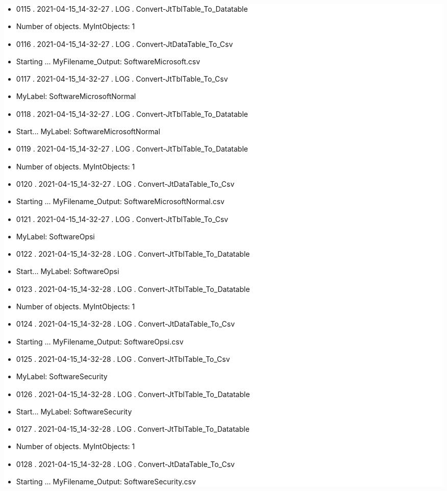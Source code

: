  
 
* 0115  .  2021-04-15_14-32-27  .  LOG  .  Convert-JtTblTable_To_Datatable
* Number of objects. MyIntObjects: 1
 
 
 
* 0116  .  2021-04-15_14-32-27  .  LOG  .  Convert-JtDataTable_To_Csv
* Starting ... MyFilename_Output: SoftwareMicrosoft.csv
 
 
 
* 0117  .  2021-04-15_14-32-27  .  LOG  .  Convert-JtTblTable_To_Csv
* MyLabel: SoftwareMicrosoftNormal
 
 
 
* 0118  .  2021-04-15_14-32-27  .  LOG  .  Convert-JtTblTable_To_Datatable
* Start... MyLabel: SoftwareMicrosoftNormal
 
 
 
* 0119  .  2021-04-15_14-32-27  .  LOG  .  Convert-JtTblTable_To_Datatable
* Number of objects. MyIntObjects: 1
 
 
 
* 0120  .  2021-04-15_14-32-27  .  LOG  .  Convert-JtDataTable_To_Csv
* Starting ... MyFilename_Output: SoftwareMicrosoftNormal.csv
 
 
 
* 0121  .  2021-04-15_14-32-27  .  LOG  .  Convert-JtTblTable_To_Csv
* MyLabel: SoftwareOpsi
 
 
 
* 0122  .  2021-04-15_14-32-28  .  LOG  .  Convert-JtTblTable_To_Datatable
* Start... MyLabel: SoftwareOpsi
 
 
 
* 0123  .  2021-04-15_14-32-28  .  LOG  .  Convert-JtTblTable_To_Datatable
* Number of objects. MyIntObjects: 1
 
 
 
* 0124  .  2021-04-15_14-32-28  .  LOG  .  Convert-JtDataTable_To_Csv
* Starting ... MyFilename_Output: SoftwareOpsi.csv
 
 
 
* 0125  .  2021-04-15_14-32-28  .  LOG  .  Convert-JtTblTable_To_Csv
* MyLabel: SoftwareSecurity
 
 
 
* 0126  .  2021-04-15_14-32-28  .  LOG  .  Convert-JtTblTable_To_Datatable
* Start... MyLabel: SoftwareSecurity
 
 
 
* 0127  .  2021-04-15_14-32-28  .  LOG  .  Convert-JtTblTable_To_Datatable
* Number of objects. MyIntObjects: 1
 
 
 
* 0128  .  2021-04-15_14-32-28  .  LOG  .  Convert-JtDataTable_To_Csv
* Starting ... MyFilename_Output: SoftwareSecurity.csv
 